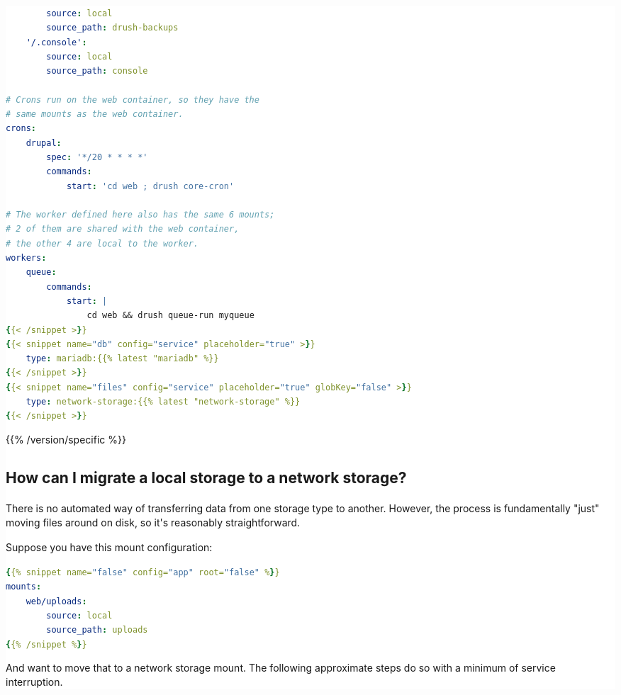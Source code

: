 ```yaml {configFile="app"}
        source: local
        source_path: drush-backups
    '/.console':
        source: local
        source_path: console

# Crons run on the web container, so they have the
# same mounts as the web container.
crons:
    drupal:
        spec: '*/20 * * * *'
        commands:
            start: 'cd web ; drush core-cron'

# The worker defined here also has the same 6 mounts;
# 2 of them are shared with the web container,
# the other 4 are local to the worker.
workers:
    queue:
        commands:
            start: |
                cd web && drush queue-run myqueue
{{< /snippet >}}
{{< snippet name="db" config="service" placeholder="true" >}}
    type: mariadb:{{% latest "mariadb" %}}
{{< /snippet >}}
{{< snippet name="files" config="service" placeholder="true" globKey="false" >}}
    type: network-storage:{{% latest "network-storage" %}}
{{< /snippet >}}
```

{{% /version/specific %}}

## How can I migrate a local storage to a network storage?

There is no automated way of transferring data from one storage type to another.
However, the process is fundamentally "just" moving files around on disk, so it's reasonably straightforward.

Suppose you have this mount configuration:

```yaml {configFile="app"}
{{% snippet name="false" config="app" root="false" %}}
mounts:
    web/uploads:
        source: local
        source_path: uploads
{{% /snippet %}}
```

And want to move that to a network storage mount.
The following approximate steps do so with a minimum of service interruption.
